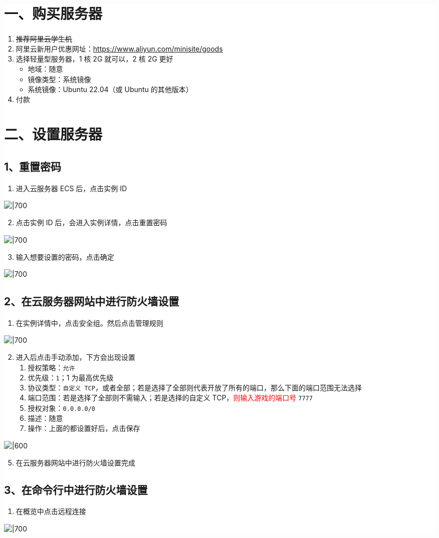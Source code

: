 # 一、购买服务器

1. ~~推荐阿里云学生机~~
2. 阿里云新用户优惠网址：https://www.aliyun.com/minisite/goods
3. 选择轻量型服务器，1 核 2G 就可以，2 核 2G 更好
    - 地域：随意
    - 镜像类型：系统镜像
    - 系统镜像：Ubuntu 22.04（或 Ubuntu 的其他版本）
4. 付款

# 二、设置服务器

## 1、重置密码

1. 进入云服务器 ECS 后，点击实例 ID

![|700](http://www.yue-hai.top:10300/file/downloadFile?fullFilePath=%2Fhome%2Fyan%2F%E6%A1%8C%E9%9D%A2%2F%E5%86%85%E5%AD%98%2F%E6%96%87%E6%A1%A3%E8%B5%84%E6%96%99%2FTakeDown%2F%E5%85%B6%E4%BB%96%2F%E6%B8%B8%E6%88%8F%2Fattachments%2FPasted%20image%2020240124093536.png)

2. 点击实例 ID 后，会进入实例详情，点击重置密码

![|700](http://www.yue-hai.top:10300/file/downloadFile?fullFilePath=%2Fhome%2Fyan%2F%E6%A1%8C%E9%9D%A2%2F%E5%86%85%E5%AD%98%2F%E6%96%87%E6%A1%A3%E8%B5%84%E6%96%99%2FTakeDown%2F%E5%85%B6%E4%BB%96%2F%E6%B8%B8%E6%88%8F%2Fattachments%2FPasted%20image%2020240124093423.png)

3. 输入想要设置的密码，点击确定

![|700](http://www.yue-hai.top:10300/file/downloadFile?fullFilePath=%2Fhome%2Fyan%2F%E6%A1%8C%E9%9D%A2%2F%E5%86%85%E5%AD%98%2F%E6%96%87%E6%A1%A3%E8%B5%84%E6%96%99%2FTakeDown%2F%E5%85%B6%E4%BB%96%2F%E6%B8%B8%E6%88%8F%2Fattachments%2FPasted%20image%2020240124093648.png)

## 2、在云服务器网站中进行防火墙设置

1. 在实例详情中，点击安全组。然后点击管理规则

![|700](http://www.yue-hai.top:10300/file/downloadFile?fullFilePath=%2Fhome%2Fyan%2F%E6%A1%8C%E9%9D%A2%2F%E5%86%85%E5%AD%98%2F%E6%96%87%E6%A1%A3%E8%B5%84%E6%96%99%2FTakeDown%2F%E5%85%B6%E4%BB%96%2F%E6%B8%B8%E6%88%8F%2Fattachments%2FPasted%20image%2020240124093923.png)

2. 进入后点击手动添加，下方会出现设置
	1. 授权策略：`允许`
	2. 优先级：`1`；1 为最高优先级
	3. 协议类型：`自定义 TCP`，或者全部；若是选择了全部则代表开放了所有的端口，那么下面的端口范围无法选择
	4. 端口范围：若是选择了全部则不需输入；若是选择的自定义 TCP，<font color="#ff0000">则输入游戏的端口号</font> `7777`
	5. 授权对象：`0.0.0.0/0`
	6. 描述：随意
	7. 操作：上面的都设置好后，点击保存

![|600](http://www.yue-hai.top:10300/file/downloadFile?fullFilePath=%2Fhome%2Fyan%2F%E6%A1%8C%E9%9D%A2%2F%E5%86%85%E5%AD%98%2F%E6%96%87%E6%A1%A3%E8%B5%84%E6%96%99%2FTakeDown%2F%E5%85%B6%E4%BB%96%2F%E6%B8%B8%E6%88%8F%2Fattachments%2FPasted%20image%2020240124094029.png)

5. 在云服务器网站中进行防火墙设置完成

## 3、在命令行中进行防火墙设置

1. 在概览中点击远程连接

![|700](http://www.yue-hai.top:10300/file/downloadFile?fullFilePath=%2Fhome%2Fyan%2F%E6%A1%8C%E9%9D%A2%2F%E5%86%85%E5%AD%98%2F%E6%96%87%E6%A1%A3%E8%B5%84%E6%96%99%2FTakeDown%2F%E5%85%B6%E4%BB%96%2F%E6%B8%B8%E6%88%8F%2Fattachments%2FPasted%20image%2020240124092751.png)
